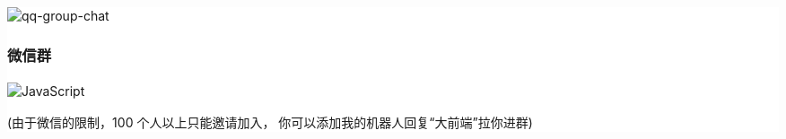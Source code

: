 ![qq-group-chat](https://user-gold-cdn.xitu.io/2019/8/5/16c5fb6d0757dc39?w=226&h=290&f=png&s=19216)

### 微信群

<img src="https://user-gold-cdn.xitu.io/2019/8/5/16c5fb6fbd13af65?w=512&h=512&f=jpeg&s=56509" width = "50%" height = "50%" alt="JavaScript" align=center />

(由于微信的限制，100 个人以上只能邀请加入， 你可以添加我的机器人回复“大前端”拉你进群)
